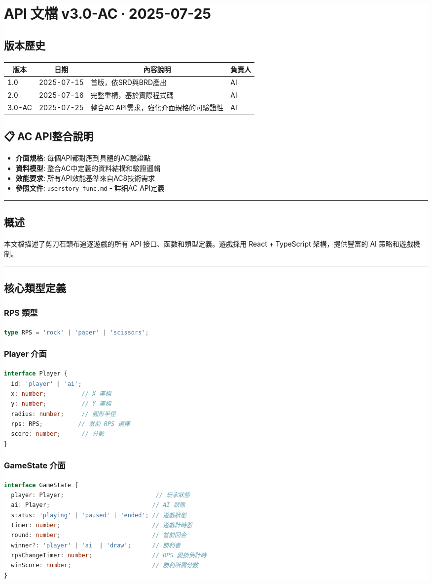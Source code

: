 # API 文檔 v3.0-AC ‧ 2025-07-25

## 版本歷史
| 版本    | 日期       | 內容說明                                           | 負責人 |
|---------|------------|----------------------------------------------------|--------|
| 1.0     | 2025-07-15 | 首版，依SRD與BRD產出                               | AI     |
| 2.0     | 2025-07-16 | 完整重構，基於實際程式碼                           | AI     |
| 3.0-AC  | 2025-07-25 | 整合AC API需求，強化介面規格的可驗證性             | AI     |

## 📋 AC API整合說明
- **介面規格**: 每個API都對應到具體的AC驗證點
- **資料模型**: 整合AC中定義的資料結構和驗證邏輯
- **效能要求**: 所有API效能基準來自AC8技術需求
- **參照文件**: `userstory_func.md` - 詳細AC API定義

---

## 概述
本文檔描述了剪刀石頭布追逐遊戲的所有 API 接口、函數和類型定義。遊戲採用 React + TypeScript 架構，提供豐富的 AI 策略和遊戲機制。

---

## 核心類型定義

### RPS 類型
```typescript
type RPS = 'rock' | 'paper' | 'scissors';
```

### Player 介面
```typescript
interface Player {
  id: 'player' | 'ai';
  x: number;          // X 座標
  y: number;          // Y 座標
  radius: number;     // 圓形半徑
  rps: RPS;          // 當前 RPS 選擇
  score: number;      // 分數
}
```

### GameState 介面
```typescript
interface GameState {
  player: Player;                          // 玩家狀態
  ai: Player;                             // AI 狀態
  status: 'playing' | 'paused' | 'ended'; // 遊戲狀態
  timer: number;                          // 遊戲計時器
  round: number;                          // 當前回合
  winner?: 'player' | 'ai' | 'draw';      // 勝利者
  rpsChangeTimer: number;                 // RPS 變換倒計時
  winScore: number;                       // 勝利所需分數
}
```
